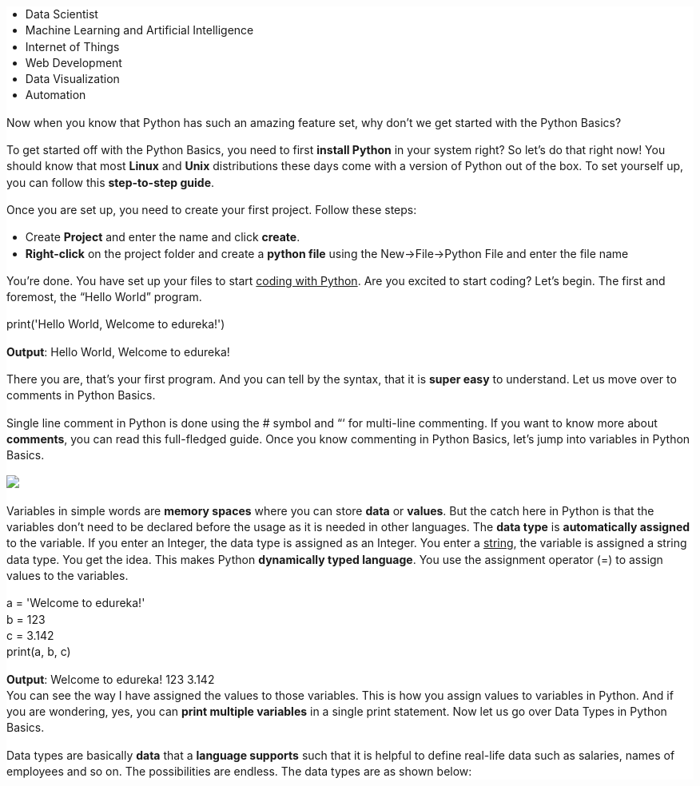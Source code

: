 - Data Scientist
- Machine Learning and Artificial Intelligence
- Internet of Things
- Web Development
- Data Visualization
- Automation

Now when you know that Python has such an amazing feature set, why don’t we get started with the Python Basics?

To get started off with the Python Basics, you need to first **install Python** in your system right? So let’s do that right now! You should know that most **Linux** and **Unix** distributions these days come with a version of Python out of the box. To set yourself up, you can follow this **step-to-step guide**.

Once you are set up, you need to create your first project. Follow these steps:

- Create **Project** and enter the name and click **create**.
- **Right-click** on the project folder and create a **python file** using the New->File->Python File and enter the file name

You’re done. You have set up your files to start [coding with Python](https://www.edureka.co/blog/python-programming-language). Are you excited to start coding? Let’s begin. The first and foremost, the “Hello World” program.

print('Hello World, Welcome to edureka!')

**Output**: Hello World, Welcome to edureka!

There you are, that’s your first program. And you can tell by the syntax, that it is **super easy** to understand. Let us move over to comments in Python Basics.

Single line comment in Python is done using the # symbol and “‘ for multi-line commenting. If you want to know more about **comments**, you can read this full-fledged guide. Once you know commenting in Python Basics, let’s jump into variables in Python Basics.

![](https://miro.medium.com/max/992/1*ndKnYewSMNvMRfLE-3OIVQ.png)

Variables in simple words are **memory spaces** where you can store **data** or **values**. But the catch here in Python is that the variables don’t need to be declared before the usage as it is needed in other languages. The **data type** is **automatically assigned** to the variable. If you enter an Integer, the data type is assigned as an Integer. You enter a [string](https://www.edureka.co/blog/what-is-string-in-python/), the variable is assigned a string data type. You get the idea. This makes Python **dynamically typed language**. You use the assignment operator (=) to assign values to the variables.

a = 'Welcome to edureka!'  
b = 123  
c = 3.142  
print(a, b, c)

**Output**: Welcome to edureka! 123 3.142  
You can see the way I have assigned the values to those variables. This is how you assign values to variables in Python. And if you are wondering, yes, you can **print multiple variables** in a single print statement. Now let us go over Data Types in Python Basics.

Data types are basically **data** that a **language supports** such that it is helpful to define real-life data such as salaries, names of employees and so on. The possibilities are endless. The data types are as shown below:

